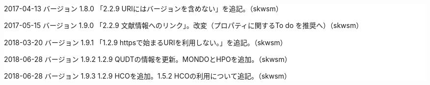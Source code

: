 2017-04-13 バージョン 1.8.0 「2.2.9 URIにはバージョンを含めない」を追記。（skwsm）

2017-05-15 バージョン 1.9.0 「2.2.9 文献情報へのリンク」。改変（プロパティに関するTo do を推奨へ）（skwsm）

2018-03-20 バージョン 1.9.1 「1.2.9 httpsで始まるURIを利用しない。」を追記。（skwsm）

2018-06-28 バージョン 1.9.2  1.2.9 QUDTの情報を更新。MONDOとHPOを追加。（skwsm）

2018-06-28 バージョン 1.9.3  1.2.9 HCOを追加。1.5.2 HCOの利用について追記。（skwsm）
